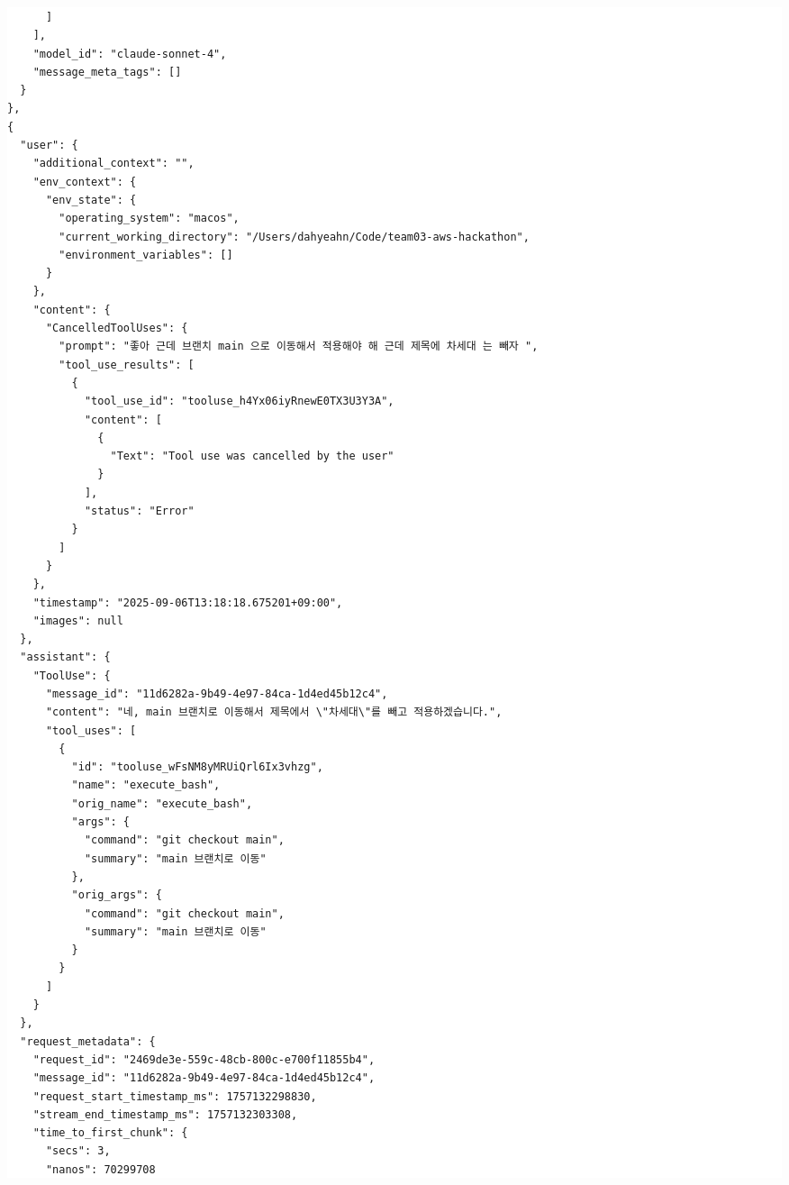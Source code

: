           ]
        ],
        "model_id": "claude-sonnet-4",
        "message_meta_tags": []
      }
    },
    {
      "user": {
        "additional_context": "",
        "env_context": {
          "env_state": {
            "operating_system": "macos",
            "current_working_directory": "/Users/dahyeahn/Code/team03-aws-hackathon",
            "environment_variables": []
          }
        },
        "content": {
          "CancelledToolUses": {
            "prompt": "좋아 근데 브랜치 main 으로 이동해서 적용해야 해 근데 제목에 차세대 는 빼자 ",
            "tool_use_results": [
              {
                "tool_use_id": "tooluse_h4Yx06iyRnewE0TX3U3Y3A",
                "content": [
                  {
                    "Text": "Tool use was cancelled by the user"
                  }
                ],
                "status": "Error"
              }
            ]
          }
        },
        "timestamp": "2025-09-06T13:18:18.675201+09:00",
        "images": null
      },
      "assistant": {
        "ToolUse": {
          "message_id": "11d6282a-9b49-4e97-84ca-1d4ed45b12c4",
          "content": "네, main 브랜치로 이동해서 제목에서 \"차세대\"를 빼고 적용하겠습니다.",
          "tool_uses": [
            {
              "id": "tooluse_wFsNM8yMRUiQrl6Ix3vhzg",
              "name": "execute_bash",
              "orig_name": "execute_bash",
              "args": {
                "command": "git checkout main",
                "summary": "main 브랜치로 이동"
              },
              "orig_args": {
                "command": "git checkout main",
                "summary": "main 브랜치로 이동"
              }
            }
          ]
        }
      },
      "request_metadata": {
        "request_id": "2469de3e-559c-48cb-800c-e700f11855b4",
        "message_id": "11d6282a-9b49-4e97-84ca-1d4ed45b12c4",
        "request_start_timestamp_ms": 1757132298830,
        "stream_end_timestamp_ms": 1757132303308,
        "time_to_first_chunk": {
          "secs": 3,
          "nanos": 70299708